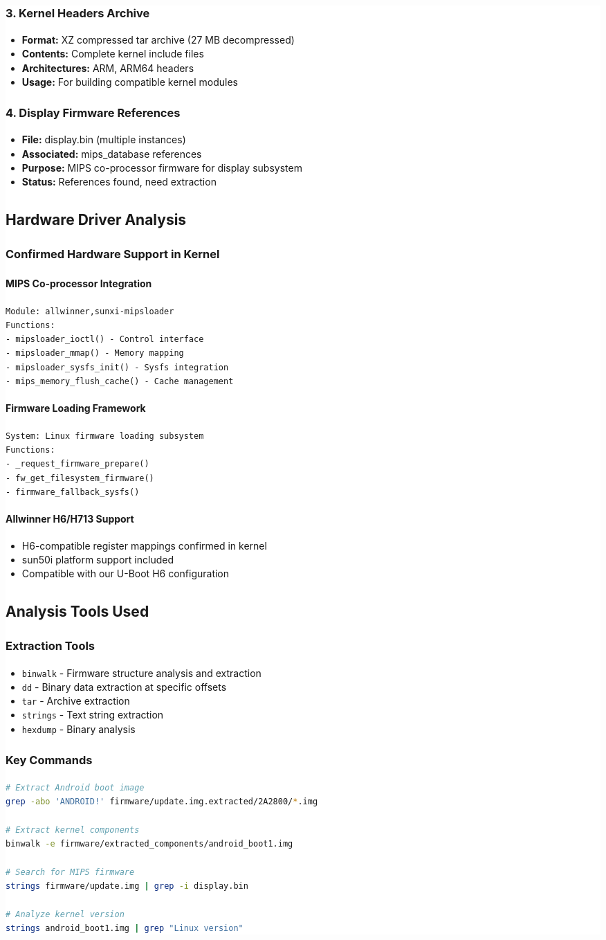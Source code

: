 ### 3. Kernel Headers Archive
- **Format:** XZ compressed tar archive (27 MB decompressed)
- **Contents:** Complete kernel include files
- **Architectures:** ARM, ARM64 headers
- **Usage:** For building compatible kernel modules

### 4. Display Firmware References
- **File:** display.bin (multiple instances)
- **Associated:** mips_database references
- **Purpose:** MIPS co-processor firmware for display subsystem
- **Status:** References found, need extraction

## Hardware Driver Analysis

### Confirmed Hardware Support in Kernel

#### MIPS Co-processor Integration
```
Module: allwinner,sunxi-mipsloader
Functions:
- mipsloader_ioctl() - Control interface
- mipsloader_mmap() - Memory mapping
- mipsloader_sysfs_init() - Sysfs integration
- mips_memory_flush_cache() - Cache management
```

#### Firmware Loading Framework
```
System: Linux firmware loading subsystem
Functions:
- _request_firmware_prepare()
- fw_get_filesystem_firmware()
- firmware_fallback_sysfs()
```

#### Allwinner H6/H713 Support
- H6-compatible register mappings confirmed in kernel
- sun50i platform support included
- Compatible with our U-Boot H6 configuration

## Analysis Tools Used

### Extraction Tools
- `binwalk` - Firmware structure analysis and extraction
- `dd` - Binary data extraction at specific offsets
- `tar` - Archive extraction
- `strings` - Text string extraction
- `hexdump` - Binary analysis

### Key Commands
```bash
# Extract Android boot image
grep -abo 'ANDROID!' firmware/update.img.extracted/2A2800/*.img

# Extract kernel components  
binwalk -e firmware/extracted_components/android_boot1.img

# Search for MIPS firmware
strings firmware/update.img | grep -i display.bin

# Analyze kernel version
strings android_boot1.img | grep "Linux version"
```